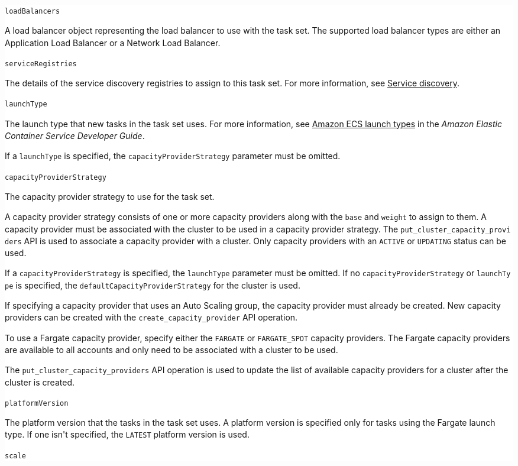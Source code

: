 <tr class="even">
<td><code
id="ecs_create_task_set_:_loadBalancers">loadBalancers</code></td>
<td><p>A load balancer object representing the load balancer to use with
the task set. The supported load balancer types are either an
Application Load Balancer or a Network Load Balancer.</p></td>
</tr>
<tr class="odd">
<td><code
id="ecs_create_task_set_:_serviceRegistries">serviceRegistries</code></td>
<td><p>The details of the service discovery registries to assign to this
task set. For more information, see <a
href="https://docs.aws.amazon.com/AmazonECS/latest/developerguide/service-discovery.html">Service
discovery</a>.</p></td>
</tr>
<tr class="even">
<td><code id="ecs_create_task_set_:_launchType">launchType</code></td>
<td><p>The launch type that new tasks in the task set uses. For more
information, see <a
href="https://docs.aws.amazon.com/AmazonECS/latest/developerguide/launch_types.html">Amazon
ECS launch types</a> in the <em>Amazon Elastic Container Service
Developer Guide</em>.</p>
<p>If a <code>launchType</code> is specified, the
<code>capacityProviderStrategy</code> parameter must be
omitted.</p></td>
</tr>
<tr class="odd">
<td><code
id="ecs_create_task_set_:_capacityProviderStrategy">capacityProviderStrategy</code></td>
<td><p>The capacity provider strategy to use for the task set.</p>
<p>A capacity provider strategy consists of one or more capacity
providers along with the <code>base</code> and <code>weight</code> to
assign to them. A capacity provider must be associated with the cluster
to be used in a capacity provider strategy. The
<code>put_cluster_capacity_providers</code> API is used to associate a
capacity provider with a cluster. Only capacity providers with an
<code>ACTIVE</code> or <code>UPDATING</code> status can be used.</p>
<p>If a <code>capacityProviderStrategy</code> is specified, the
<code>launchType</code> parameter must be omitted. If no
<code>capacityProviderStrategy</code> or <code>launchType</code> is
specified, the <code>defaultCapacityProviderStrategy</code> for the
cluster is used.</p>
<p>If specifying a capacity provider that uses an Auto Scaling group,
the capacity provider must already be created. New capacity providers
can be created with the <code>create_capacity_provider</code> API
operation.</p>
<p>To use a Fargate capacity provider, specify either the
<code>FARGATE</code> or <code>FARGATE_SPOT</code> capacity providers.
The Fargate capacity providers are available to all accounts and only
need to be associated with a cluster to be used.</p>
<p>The <code>put_cluster_capacity_providers</code> API operation is used
to update the list of available capacity providers for a cluster after
the cluster is created.</p></td>
</tr>
<tr class="even">
<td><code
id="ecs_create_task_set_:_platformVersion">platformVersion</code></td>
<td><p>The platform version that the tasks in the task set uses. A
platform version is specified only for tasks using the Fargate launch
type. If one isn't specified, the <code>LATEST</code> platform version
is used.</p></td>
</tr>
<tr class="odd">
<td><code id="ecs_create_task_set_:_scale">scale</code></td>